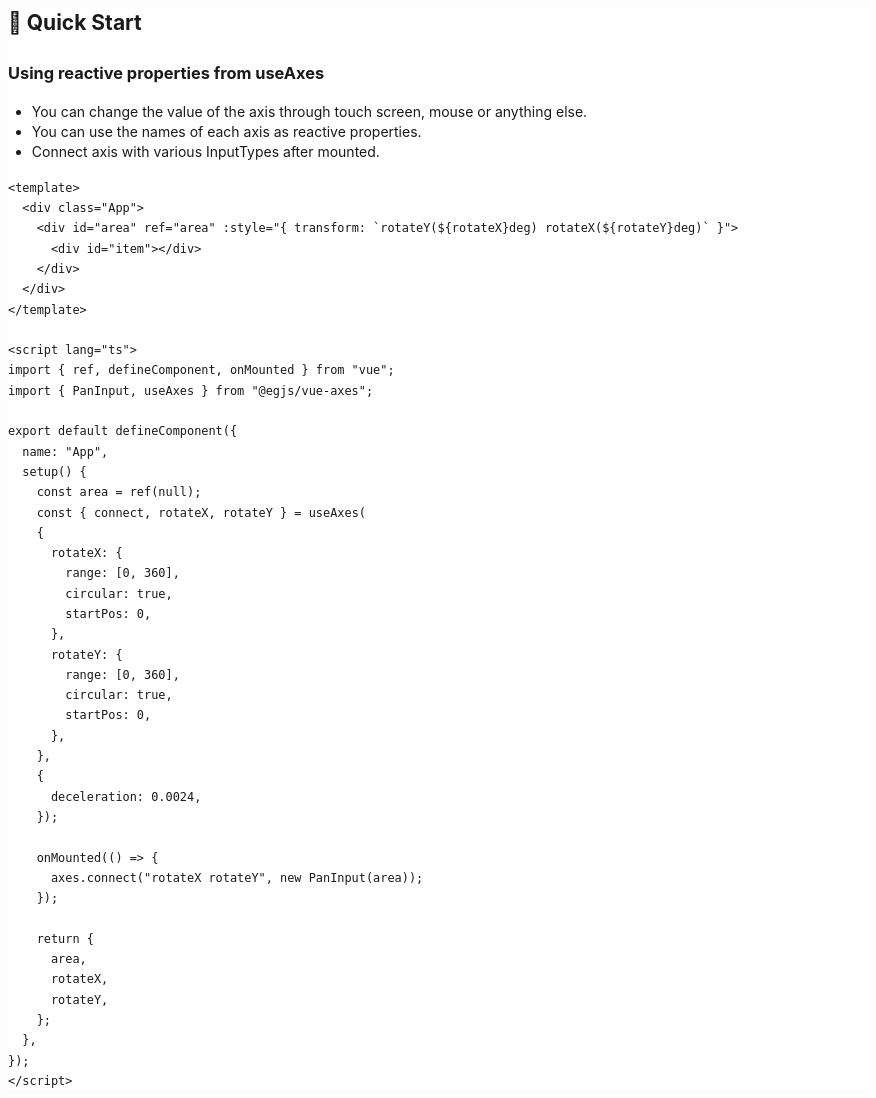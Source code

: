 ## 🏃 Quick Start

### Using reactive properties from useAxes
* You can change the value of the axis through touch screen, mouse or anything else.
* You can use the names of each axis as reactive properties.
* Connect axis with various InputTypes after mounted.

```vue
<template>
  <div class="App">
    <div id="area" ref="area" :style="{ transform: `rotateY(${rotateX}deg) rotateX(${rotateY}deg)` }">
      <div id="item"></div>
    </div>
  </div>
</template>

<script lang="ts">
import { ref, defineComponent, onMounted } from "vue";
import { PanInput, useAxes } from "@egjs/vue-axes";

export default defineComponent({
  name: "App",
  setup() {
    const area = ref(null);
    const { connect, rotateX, rotateY } = useAxes(
    {
      rotateX: {
        range: [0, 360],
        circular: true,
        startPos: 0,
      },
      rotateY: {
        range: [0, 360],
        circular: true,
        startPos: 0,
      },
    },
    {
      deceleration: 0.0024,
    });

    onMounted(() => {
      axes.connect("rotateX rotateY", new PanInput(area));
    });

    return {
      area,
      rotateX,
      rotateY,
    };
  },
});
</script>
```

